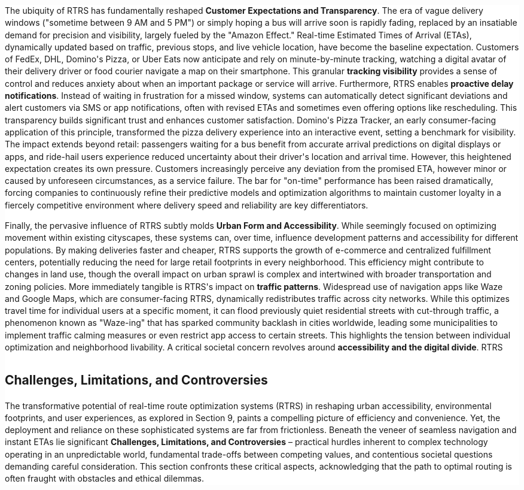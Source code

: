 The ubiquity of RTRS has fundamentally reshaped **Customer Expectations and Transparency**. The era of vague delivery windows ("sometime between 9 AM and 5 PM") or simply hoping a bus will arrive soon is rapidly fading, replaced by an insatiable demand for precision and visibility, largely fueled by the "Amazon Effect." Real-time Estimated Times of Arrival (ETAs), dynamically updated based on traffic, previous stops, and live vehicle location, have become the baseline expectation. Customers of FedEx, DHL, Domino's Pizza, or Uber Eats now anticipate and rely on minute-by-minute tracking, watching a digital avatar of their delivery driver or food courier navigate a map on their smartphone. This granular **tracking visibility** provides a sense of control and reduces anxiety about when an important package or service will arrive. Furthermore, RTRS enables **proactive delay notifications**. Instead of waiting in frustration for a missed window, systems can automatically detect significant deviations and alert customers via SMS or app notifications, often with revised ETAs and sometimes even offering options like rescheduling. This transparency builds significant trust and enhances customer satisfaction. Domino's Pizza Tracker, an early consumer-facing application of this principle, transformed the pizza delivery experience into an interactive event, setting a benchmark for visibility. The impact extends beyond retail: passengers waiting for a bus benefit from accurate arrival predictions on digital displays or apps, and ride-hail users experience reduced uncertainty about their driver's location and arrival time. However, this heightened expectation creates its own pressure. Customers increasingly perceive any deviation from the promised ETA, however minor or caused by unforeseen circumstances, as a service failure. The bar for "on-time" performance has been raised dramatically, forcing companies to continuously refine their predictive models and optimization algorithms to maintain customer loyalty in a fiercely competitive environment where delivery speed and reliability are key differentiators.

Finally, the pervasive influence of RTRS subtly molds **Urban Form and Accessibility**. While seemingly focused on optimizing movement within existing cityscapes, these systems can, over time, influence development patterns and accessibility for different populations. By making deliveries faster and cheaper, RTRS supports the growth of e-commerce and centralized fulfillment centers, potentially reducing the need for large retail footprints in every neighborhood. This efficiency might contribute to changes in land use, though the overall impact on urban sprawl is complex and intertwined with broader transportation and zoning policies. More immediately tangible is RTRS's impact on **traffic patterns**. Widespread use of navigation apps like Waze and Google Maps, which are consumer-facing RTRS, dynamically redistributes traffic across city networks. While this optimizes travel time for individual users at a specific moment, it can flood previously quiet residential streets with cut-through traffic, a phenomenon known as "Waze-ing" that has sparked community backlash in cities worldwide, leading some municipalities to implement traffic calming measures or even restrict app access to certain streets. This highlights the tension between individual optimization and neighborhood livability. A critical societal concern revolves around **accessibility and the digital divide**. RTRS

## Challenges, Limitations, and Controversies

The transformative potential of real-time route optimization systems (RTRS) in reshaping urban accessibility, environmental footprints, and user experiences, as explored in Section 9, paints a compelling picture of efficiency and convenience. Yet, the deployment and reliance on these sophisticated systems are far from frictionless. Beneath the veneer of seamless navigation and instant ETAs lie significant **Challenges, Limitations, and Controversies** – practical hurdles inherent to complex technology operating in an unpredictable world, fundamental trade-offs between competing values, and contentious societal questions demanding careful consideration. This section confronts these critical aspects, acknowledging that the path to optimal routing is often fraught with obstacles and ethical dilemmas.
